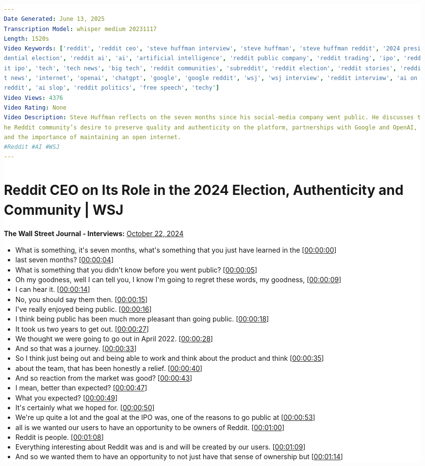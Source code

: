 ```yaml
---
Date Generated: June 13, 2025
Transcription Model: whisper medium 20231117
Length: 1520s
Video Keywords: ['reddit', 'reddit ceo', 'steve huffman interview', 'steve huffman', 'steve huffman reddit', '2024 presidential election', 'reddit ai', 'ai', 'artificial intelligence', 'reddit public company', 'reddit trading', 'ipo', 'reddit ipo', 'tech', 'tech news', 'big tech', 'reddit communities', 'subreddit', 'reddit election', 'reddit stories', 'reddit news', 'internet', 'openai', 'chatgpt', 'google', 'google reddit', 'wsj', 'wsj interview', 'reddit interview', 'ai on reddit', 'ai slop', 'reddit politics', 'free speech', 'techy']
Video Views: 4376
Video Rating: None
Video Description: Steve Huffman reflects on the seven months since his social-media company went public. He discusses the Reddit community’s desire to preserve quality and authenticity on the platform, partnerships with Google and OpenAI, and the importance of maintaining an open internet.
#Reddit #AI #WSJ
---
```


# Reddit CEO on Its Role in the 2024 Election, Authenticity and Community | WSJ
**The Wall Street Journal - Interviews:** [October 22, 2024](https://www.youtube.com/watch?v=yZoAVZ2ferE)
*  What is something, it's seven months, what's something that you just have learned in the [[00:00:00](https://www.youtube.com/watch?v=yZoAVZ2ferE&t=0.0s)]
*  last seven months? [[00:00:04](https://www.youtube.com/watch?v=yZoAVZ2ferE&t=4.94s)]
*  What is something that you didn't know before you went public? [[00:00:05](https://www.youtube.com/watch?v=yZoAVZ2ferE&t=5.94s)]
*  Oh my goodness, well I can tell you, I know I'm going to regret these words, my goodness, [[00:00:09](https://www.youtube.com/watch?v=yZoAVZ2ferE&t=9.5s)]
*  I can hear it. [[00:00:14](https://www.youtube.com/watch?v=yZoAVZ2ferE&t=14.66s)]
*  No, you should say them then. [[00:00:15](https://www.youtube.com/watch?v=yZoAVZ2ferE&t=15.66s)]
*  I've really enjoyed being public. [[00:00:16](https://www.youtube.com/watch?v=yZoAVZ2ferE&t=16.66s)]
*  I think being public has been much more pleasant than going public. [[00:00:18](https://www.youtube.com/watch?v=yZoAVZ2ferE&t=18.02s)]
*  It took us two years to get out. [[00:00:27](https://www.youtube.com/watch?v=yZoAVZ2ferE&t=27.060000000000002s)]
*  We thought we were going to go out in April 2022. [[00:00:28](https://www.youtube.com/watch?v=yZoAVZ2ferE&t=28.38s)]
*  And so that was a journey. [[00:00:33](https://www.youtube.com/watch?v=yZoAVZ2ferE&t=33.0s)]
*  So I think just being out and being able to work and think about the product and think [[00:00:35](https://www.youtube.com/watch?v=yZoAVZ2ferE&t=35.04s)]
*  about the team, that has been honestly a relief. [[00:00:40](https://www.youtube.com/watch?v=yZoAVZ2ferE&t=40.12s)]
*  And so reaction from the market was good? [[00:00:43](https://www.youtube.com/watch?v=yZoAVZ2ferE&t=43.86s)]
*  I mean, better than expected? [[00:00:47](https://www.youtube.com/watch?v=yZoAVZ2ferE&t=47.04s)]
*  What you expected? [[00:00:49](https://www.youtube.com/watch?v=yZoAVZ2ferE&t=49.480000000000004s)]
*  It's certainly what we hoped for. [[00:00:50](https://www.youtube.com/watch?v=yZoAVZ2ferE&t=50.480000000000004s)]
*  We're up quite a lot and the goal at the IPO was, one of the reasons to go public at [[00:00:53](https://www.youtube.com/watch?v=yZoAVZ2ferE&t=53.48s)]
*  all is we wanted our users to have an opportunity to be owners of Reddit. [[00:01:00](https://www.youtube.com/watch?v=yZoAVZ2ferE&t=60.519999999999996s)]
*  Reddit is people. [[00:01:08](https://www.youtube.com/watch?v=yZoAVZ2ferE&t=68.12s)]
*  Everything interesting about Reddit was and is and will be created by our users. [[00:01:09](https://www.youtube.com/watch?v=yZoAVZ2ferE&t=69.69999999999999s)]
*  And so we wanted them to have an opportunity to not just have that sense of ownership but [[00:01:14](https://www.youtube.com/watch?v=yZoAVZ2ferE&t=74.53999999999999s)]
